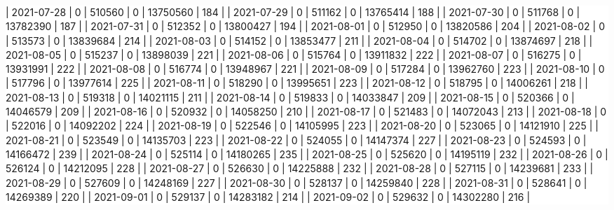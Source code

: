 | 2021-07-28 | 0 | 510560 | 0 | 13750560 | 184 |
| 2021-07-29 | 0 | 511162 | 0 | 13765414 | 188 |
| 2021-07-30 | 0 | 511768 | 0 | 13782390 | 187 |
| 2021-07-31 | 0 | 512352 | 0 | 13800427 | 194 |
| 2021-08-01 | 0 | 512950 | 0 | 13820586 | 204 |
| 2021-08-02 | 0 | 513573 | 0 | 13839684 | 214 |
| 2021-08-03 | 0 | 514152 | 0 | 13853477 | 211 |
| 2021-08-04 | 0 | 514702 | 0 | 13874697 | 218 |
| 2021-08-05 | 0 | 515237 | 0 | 13898039 | 221 |
| 2021-08-06 | 0 | 515764 | 0 | 13911832 | 222 |
| 2021-08-07 | 0 | 516275 | 0 | 13931991 | 222 |
| 2021-08-08 | 0 | 516774 | 0 | 13948967 | 221 |
| 2021-08-09 | 0 | 517284 | 0 | 13962760 | 223 |
| 2021-08-10 | 0 | 517796 | 0 | 13977614 | 225 |
| 2021-08-11 | 0 | 518290 | 0 | 13995651 | 223 |
| 2021-08-12 | 0 | 518795 | 0 | 14006261 | 218 |
| 2021-08-13 | 0 | 519318 | 0 | 14021115 | 211 |
| 2021-08-14 | 0 | 519833 | 0 | 14033847 | 209 |
| 2021-08-15 | 0 | 520366 | 0 | 14046579 | 209 |
| 2021-08-16 | 0 | 520932 | 0 | 14058250 | 210 |
| 2021-08-17 | 0 | 521483 | 0 | 14072043 | 213 |
| 2021-08-18 | 0 | 522016 | 0 | 14092202 | 224 |
| 2021-08-19 | 0 | 522546 | 0 | 14105995 | 223 |
| 2021-08-20 | 0 | 523065 | 0 | 14121910 | 225 |
| 2021-08-21 | 0 | 523549 | 0 | 14135703 | 223 |
| 2021-08-22 | 0 | 524055 | 0 | 14147374 | 227 |
| 2021-08-23 | 0 | 524593 | 0 | 14166472 | 239 |
| 2021-08-24 | 0 | 525114 | 0 | 14180265 | 235 |
| 2021-08-25 | 0 | 525620 | 0 | 14195119 | 232 |
| 2021-08-26 | 0 | 526124 | 0 | 14212095 | 228 |
| 2021-08-27 | 0 | 526630 | 0 | 14225888 | 232 |
| 2021-08-28 | 0 | 527115 | 0 | 14239681 | 233 |
| 2021-08-29 | 0 | 527609 | 0 | 14248169 | 227 |
| 2021-08-30 | 0 | 528137 | 0 | 14259840 | 228 |
| 2021-08-31 | 0 | 528641 | 0 | 14269389 | 220 |
| 2021-09-01 | 0 | 529137 | 0 | 14283182 | 214 |
| 2021-09-02 | 0 | 529632 | 0 | 14302280 | 216 |